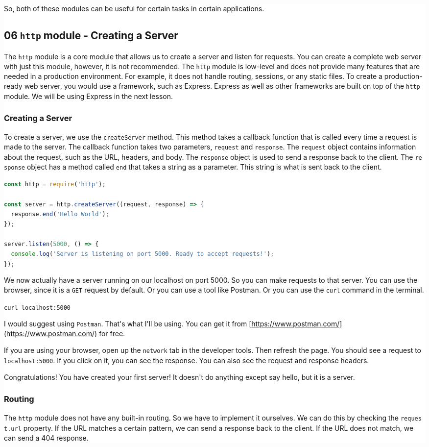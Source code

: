 So, both of these modules can be useful for certain tasks in certain applications.

## 06 `http` module - Creating a Server

The `http` module is a core module that allows us to create a server and listen for requests. You can create a complete web server with just this module, however, it is not recommended. The `http` module is low-level and does not provide many features that are needed in a production environment. For example, it does not handle routing, sessions, or any static files. To create a production-ready web server, you would use a framework, such as Express. Express as well as other frameworks are built on top of the `http` module. We will be using Express in the next lesson.

### Creating a Server

To create a server, we use the `createServer` method. This method takes a callback function that is called every time a request is made to the server. The callback function takes two parameters, `request` and `response`. The `request` object contains information about the request, such as the URL, headers, and body. The `response` object is used to send a response back to the client. The `response` object has a method called `end` that takes a string as a parameter. This string is what is sent back to the client.

```js
const http = require('http');

const server = http.createServer((request, response) => {
  response.end('Hello World');
});

server.listen(5000, () => {
  console.log('Server is listening on port 5000. Ready to accept requests!');
});
```

We now actually have a server running on our localhost on port 5000. So you can make requests to that server. You can use the browser, since it is a `GET` request by default. Or you can use a tool like Postman. Or you can use the `curl` command in the terminal.

```bash
curl localhost:5000
```

I would suggest using `Postman`. That's what I'll be using. You can get it from [https://www.postman.com/](https://www.postman.com/) for free.

If you are using your browser, open up the `network` tab in the developer tools. Then refresh the page. You should see a request to `localhost:5000`. If you click on it, you can see the response. You can also see the request and response headers.

Congratulations! You have created your first server! It doesn't do anything except say hello, but it is a server.

### Routing

The `http` module does not have any built-in routing. So we have to implement it ourselves. We can do this by checking the `request.url` property. If the URL matches a certain pattern, we can send a response back to the client. If the URL does not match, we can send a 404 response.
